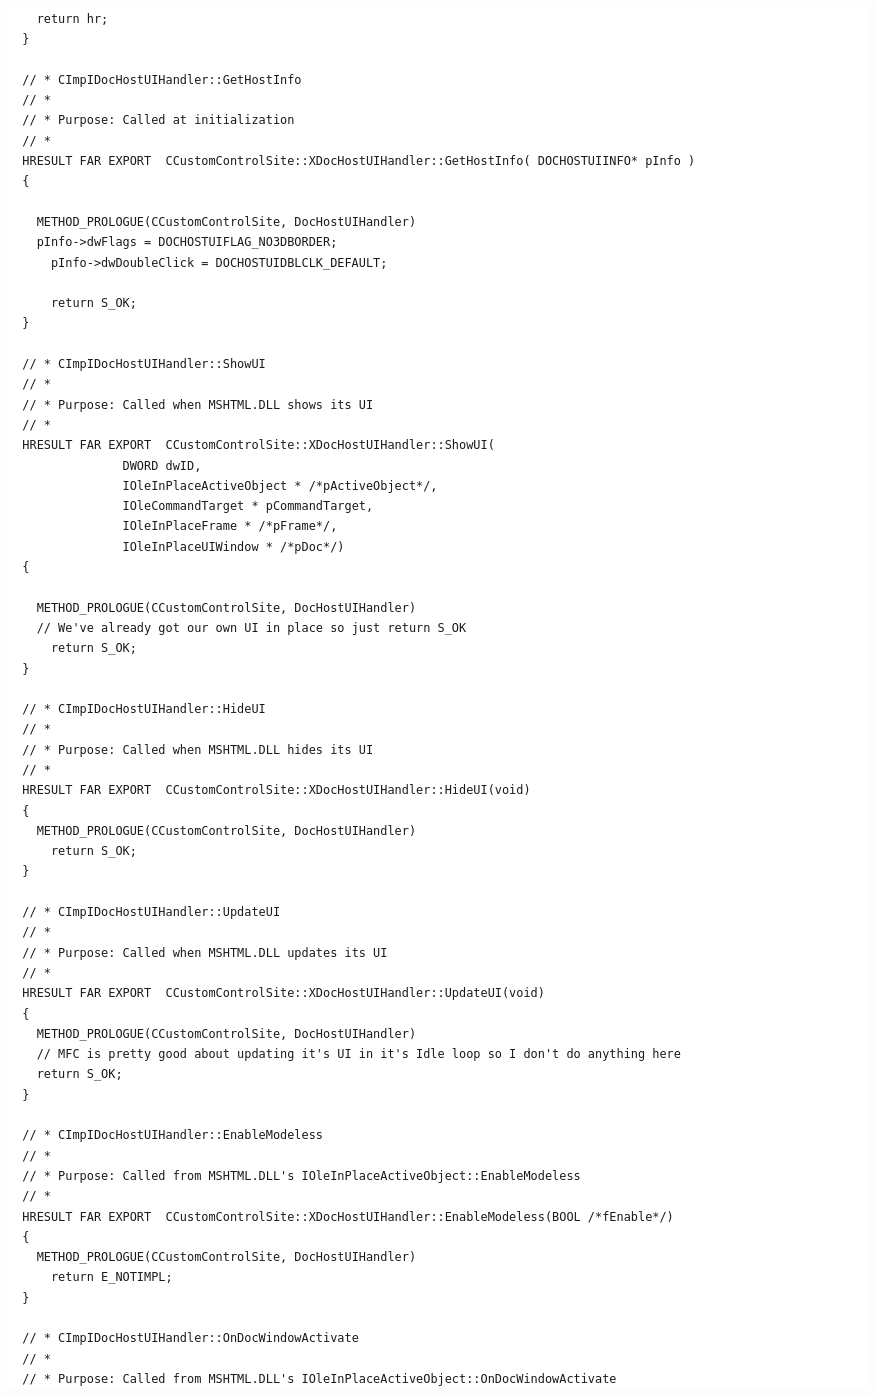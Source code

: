 	  	return hr;
	  }
	
	  // * CImpIDocHostUIHandler::GetHostInfo
	  // *
	  // * Purpose: Called at initialization
	  // *
	  HRESULT FAR EXPORT  CCustomControlSite::XDocHostUIHandler::GetHostInfo( DOCHOSTUIINFO* pInfo )
	  {
	
	  	METHOD_PROLOGUE(CCustomControlSite, DocHostUIHandler)
	  	pInfo->dwFlags = DOCHOSTUIFLAG_NO3DBORDER;
	      pInfo->dwDoubleClick = DOCHOSTUIDBLCLK_DEFAULT;
	
	      return S_OK;
	  }
	
	  // * CImpIDocHostUIHandler::ShowUI
	  // *
	  // * Purpose: Called when MSHTML.DLL shows its UI
	  // *
	  HRESULT FAR EXPORT  CCustomControlSite::XDocHostUIHandler::ShowUI(
	  				DWORD dwID, 
	  				IOleInPlaceActiveObject * /*pActiveObject*/,
	  				IOleCommandTarget * pCommandTarget,
	  				IOleInPlaceFrame * /*pFrame*/,
	  				IOleInPlaceUIWindow * /*pDoc*/)
	  {
	
	  	METHOD_PROLOGUE(CCustomControlSite, DocHostUIHandler)
	  	// We've already got our own UI in place so just return S_OK
	      return S_OK;
	  }
	
	  // * CImpIDocHostUIHandler::HideUI
	  // *
	  // * Purpose: Called when MSHTML.DLL hides its UI
	  // *
	  HRESULT FAR EXPORT  CCustomControlSite::XDocHostUIHandler::HideUI(void)
	  {
	  	METHOD_PROLOGUE(CCustomControlSite, DocHostUIHandler)
	      return S_OK;
	  }
	
	  // * CImpIDocHostUIHandler::UpdateUI
	  // *
	  // * Purpose: Called when MSHTML.DLL updates its UI
	  // *
	  HRESULT FAR EXPORT  CCustomControlSite::XDocHostUIHandler::UpdateUI(void)
	  {
	  	METHOD_PROLOGUE(CCustomControlSite, DocHostUIHandler)
	  	// MFC is pretty good about updating it's UI in it's Idle loop so I don't do anything here
	  	return S_OK;
	  }
	
	  // * CImpIDocHostUIHandler::EnableModeless
	  // *
	  // * Purpose: Called from MSHTML.DLL's IOleInPlaceActiveObject::EnableModeless
	  // *
	  HRESULT FAR EXPORT  CCustomControlSite::XDocHostUIHandler::EnableModeless(BOOL /*fEnable*/)
	  {
	  	METHOD_PROLOGUE(CCustomControlSite, DocHostUIHandler)
	      return E_NOTIMPL;
	  }
	
	  // * CImpIDocHostUIHandler::OnDocWindowActivate
	  // *
	  // * Purpose: Called from MSHTML.DLL's IOleInPlaceActiveObject::OnDocWindowActivate